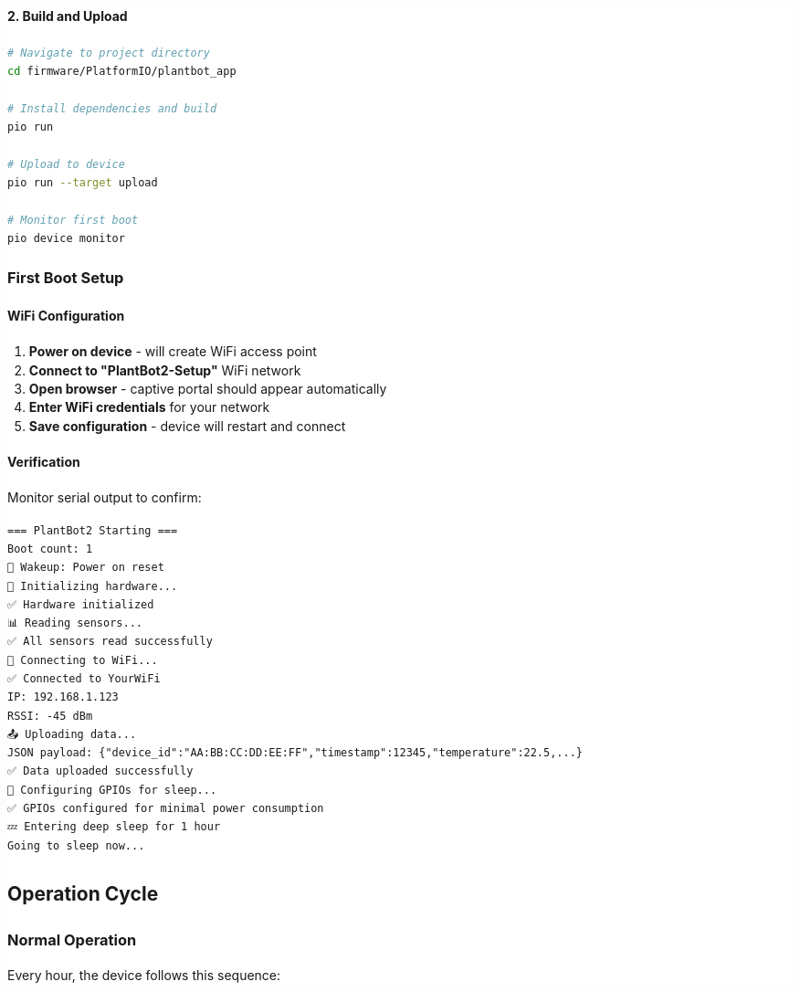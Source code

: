 #### 2. Build and Upload
```bash
# Navigate to project directory
cd firmware/PlatformIO/plantbot_app

# Install dependencies and build
pio run

# Upload to device
pio run --target upload

# Monitor first boot
pio device monitor
```

### First Boot Setup

#### WiFi Configuration
1. **Power on device** - will create WiFi access point
2. **Connect to "PlantBot2-Setup"** WiFi network
3. **Open browser** - captive portal should appear automatically
4. **Enter WiFi credentials** for your network
5. **Save configuration** - device will restart and connect

#### Verification
Monitor serial output to confirm:
```
=== PlantBot2 Starting ===
Boot count: 1
🔄 Wakeup: Power on reset
🔧 Initializing hardware...
✅ Hardware initialized
📊 Reading sensors...
✅ All sensors read successfully
📡 Connecting to WiFi...
✅ Connected to YourWiFi
IP: 192.168.1.123
RSSI: -45 dBm
📤 Uploading data...
JSON payload: {"device_id":"AA:BB:CC:DD:EE:FF","timestamp":12345,"temperature":22.5,...}
✅ Data uploaded successfully
🔧 Configuring GPIOs for sleep...
✅ GPIOs configured for minimal power consumption
💤 Entering deep sleep for 1 hour
Going to sleep now...
```

## Operation Cycle

### Normal Operation
Every hour, the device follows this sequence:
